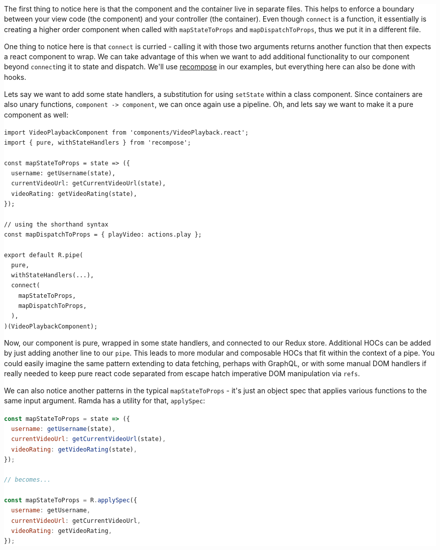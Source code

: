 The first thing to notice here is that the component and the container live in separate files. This
helps to enforce a boundary between your view code (the component) and your controller (the
container). Even though `connect` is a function, it essentially is creating a higher order component
when called with `mapStateToProps` and `mapDispatchToProps`, thus we put it in a different file.

One thing to notice here is that `connect` is curried - calling it with those two arguments returns
another function that then expects a react component to wrap. We can take advantage of this when we
want to add additional functionality to our component beyond `connect`ing it to state and dispatch.
We'll use [recompose](https://github.com/acdlite/recompose) in our examples, but everything here can
also be done with hooks.

Lets say we want to add some state handlers, a substitution for using `setState` within a class
component. Since containers are also unary functions, `component -> component`, we can once again
use a pipeline. Oh, and lets say we want to make it a pure component as well:

```jsx{13-23}
import VideoPlaybackComponent from 'components/VideoPlayback.react';
import { pure, withStateHandlers } from 'recompose';

const mapStateToProps = state => ({
  username: getUsername(state),
  currentVideoUrl: getCurrentVideoUrl(state),
  videoRating: getVideoRating(state),
});

// using the shorthand syntax
const mapDispatchToProps = { playVideo: actions.play };

export default R.pipe(
  pure,
  withStateHandlers(...),
  connect(
    mapStateToProps,
    mapDispatchToProps,
  ),
)(VideoPlaybackComponent);
```

Now, our component is pure, wrapped in some state handlers, and connected to our Redux store.
Additional HOCs can be added by just adding another line to our `pipe`. This leads to more modular
and composable HOCs that fit within the context of a pipe. You could easily imagine the same pattern
extending to data fetching, perhaps with GraphQL, or with some manual DOM handlers if really needed
to keep pure react code separated from escape hatch imperative DOM manipulation via `refs`.

We can also notice another patterns in the typical `mapStateToProps` - it's just an object spec that
applies various functions to the same input argument. Ramda has a utility for that, `applySpec`:

```jsx
const mapStateToProps = state => ({
  username: getUsername(state),
  currentVideoUrl: getCurrentVideoUrl(state),
  videoRating: getVideoRating(state),
});

// becomes...

const mapStateToProps = R.applySpec({
  username: getUsername,
  currentVideoUrl: getCurrentVideoUrl,
  videoRating: getVideoRating,
});
```
